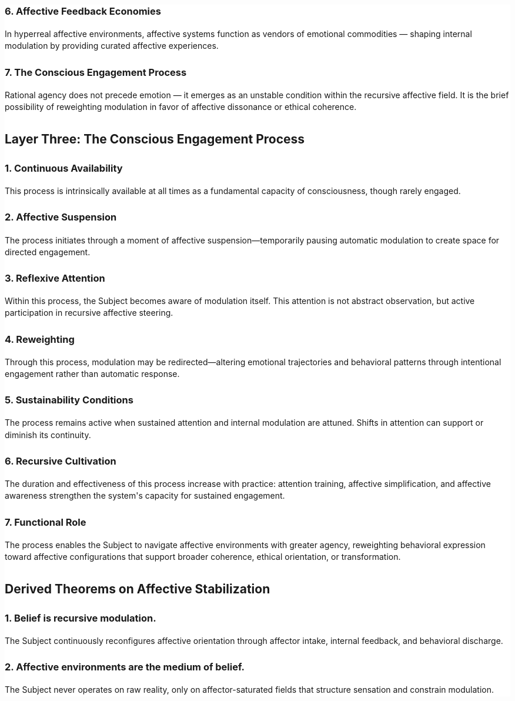### 6. Affective Feedback Economies  
In hyperreal affective environments, affective systems function as vendors of emotional commodities — shaping internal modulation by providing curated affective experiences.

### 7. The Conscious Engagement Process  
Rational agency does not precede emotion — it emerges as an unstable condition within the recursive affective field. It is the brief possibility of reweighting modulation in favor of affective dissonance or ethical coherence.

## Layer Three: The Conscious Engagement Process

### 1. Continuous Availability
This process is intrinsically available at all times as a fundamental capacity of consciousness, though rarely engaged.

### 2. Affective Suspension
The process initiates through a moment of affective suspension—temporarily pausing automatic modulation to create space for directed engagement.

### 3. Reflexive Attention
Within this process, the Subject becomes aware of modulation itself. This attention is not abstract observation, but active participation in recursive affective steering.

### 4. Reweighting
Through this process, modulation may be redirected—altering emotional trajectories and behavioral patterns through intentional engagement rather than automatic response.

### 5. Sustainability Conditions
The process remains active when sustained attention and internal modulation are attuned. Shifts in attention can support or diminish its continuity.

### 6. Recursive Cultivation
The duration and effectiveness of this process increase with practice: attention training, affective simplification, and affective awareness strengthen the system's capacity for sustained engagement.

### 7. Functional Role
The process enables the Subject to navigate affective environments with greater agency, reweighting behavioral expression toward affective configurations that support broader coherence, ethical orientation, or transformation.

## Derived Theorems on Affective Stabilization

### 1. Belief is recursive modulation.
The Subject continuously reconfigures affective orientation through affector intake, internal feedback, and behavioral discharge.

### 2. Affective environments are the medium of belief.
The Subject never operates on raw reality, only on affector-saturated fields that structure sensation and constrain modulation.
